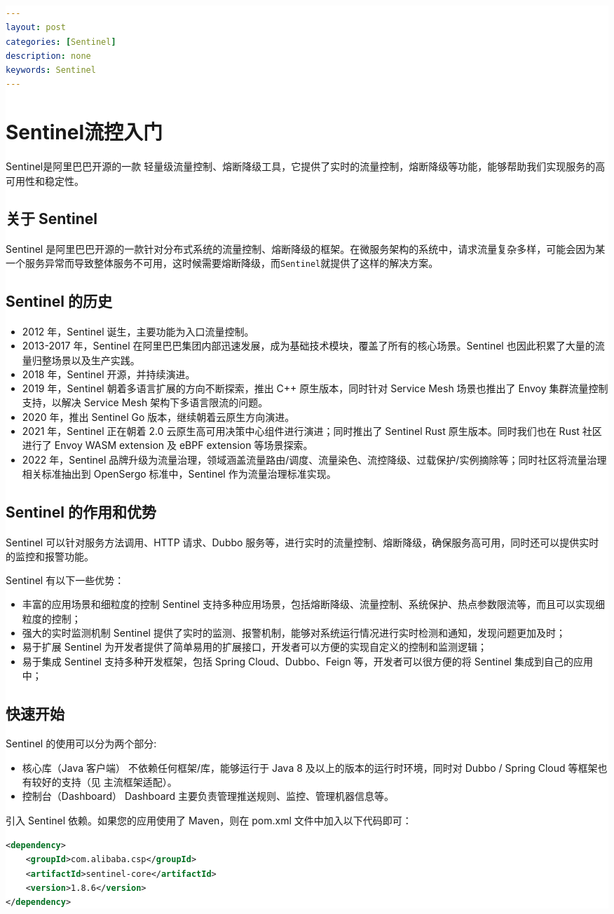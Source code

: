```yaml
---
layout: post
categories: [Sentinel]
description: none
keywords: Sentinel
---
```

# Sentinel流控入门
Sentinel是阿里巴巴开源的一款 轻量级流量控制、熔断降级工具，它提供了实时的流量控制，熔断降级等功能，能够帮助我们实现服务的高可用性和稳定性。

## 关于 Sentinel
Sentinel 是阿里巴巴开源的一款针对分布式系统的流量控制、熔断降级的框架。在微服务架构的系统中，请求流量复杂多样，可能会因为某一个服务异常而导致整体服务不可用，这时候需要熔断降级，而`Sentinel`就提供了这样的解决方案。

## Sentinel 的历史
- 2012 年，Sentinel 诞生，主要功能为入口流量控制。
- 2013-2017 年，Sentinel 在阿里巴巴集团内部迅速发展，成为基础技术模块，覆盖了所有的核心场景。Sentinel 也因此积累了大量的流量归整场景以及生产实践。
- 2018 年，Sentinel 开源，并持续演进。
- 2019 年，Sentinel 朝着多语言扩展的方向不断探索，推出 C++ 原生版本，同时针对 Service Mesh 场景也推出了 Envoy 集群流量控制支持，以解决 Service Mesh 架构下多语言限流的问题。
- 2020 年，推出 Sentinel Go 版本，继续朝着云原生方向演进。
- 2021 年，Sentinel 正在朝着 2.0 云原生高可用决策中心组件进行演进；同时推出了 Sentinel Rust 原生版本。同时我们也在 Rust 社区进行了 Envoy WASM extension 及 eBPF extension 等场景探索。
- 2022 年，Sentinel 品牌升级为流量治理，领域涵盖流量路由/调度、流量染色、流控降级、过载保护/实例摘除等；同时社区将流量治理相关标准抽出到 OpenSergo 标准中，Sentinel 作为流量治理标准实现。

## Sentinel 的作用和优势
Sentinel 可以针对服务方法调用、HTTP 请求、Dubbo 服务等，进行实时的流量控制、熔断降级，确保服务高可用，同时还可以提供实时的监控和报警功能。

Sentinel 有以下一些优势：
- 丰富的应用场景和细粒度的控制
Sentinel 支持多种应用场景，包括熔断降级、流量控制、系统保护、热点参数限流等，而且可以实现细粒度的控制；
- 强大的实时监测机制
Sentinel 提供了实时的监测、报警机制，能够对系统运行情况进行实时检测和通知，发现问题更加及时；
- 易于扩展
Sentinel 为开发者提供了简单易用的扩展接口，开发者可以方便的实现自定义的控制和监测逻辑；
- 易于集成
Sentinel 支持多种开发框架，包括 Spring Cloud、Dubbo、Feign 等，开发者可以很方便的将 Sentinel 集成到自己的应用中；

## 快速开始
Sentinel 的使用可以分为两个部分:
- 核心库（Java 客户端）
不依赖任何框架/库，能够运行于 Java 8 及以上的版本的运行时环境，同时对 Dubbo / Spring Cloud 等框架也有较好的支持（见 主流框架适配）。
- 控制台（Dashboard）
Dashboard 主要负责管理推送规则、监控、管理机器信息等。

引入 Sentinel 依赖。如果您的应用使用了 Maven，则在 pom.xml 文件中加入以下代码即可：
```xml
<dependency>
    <groupId>com.alibaba.csp</groupId>
    <artifactId>sentinel-core</artifactId>
    <version>1.8.6</version>
</dependency>
```
